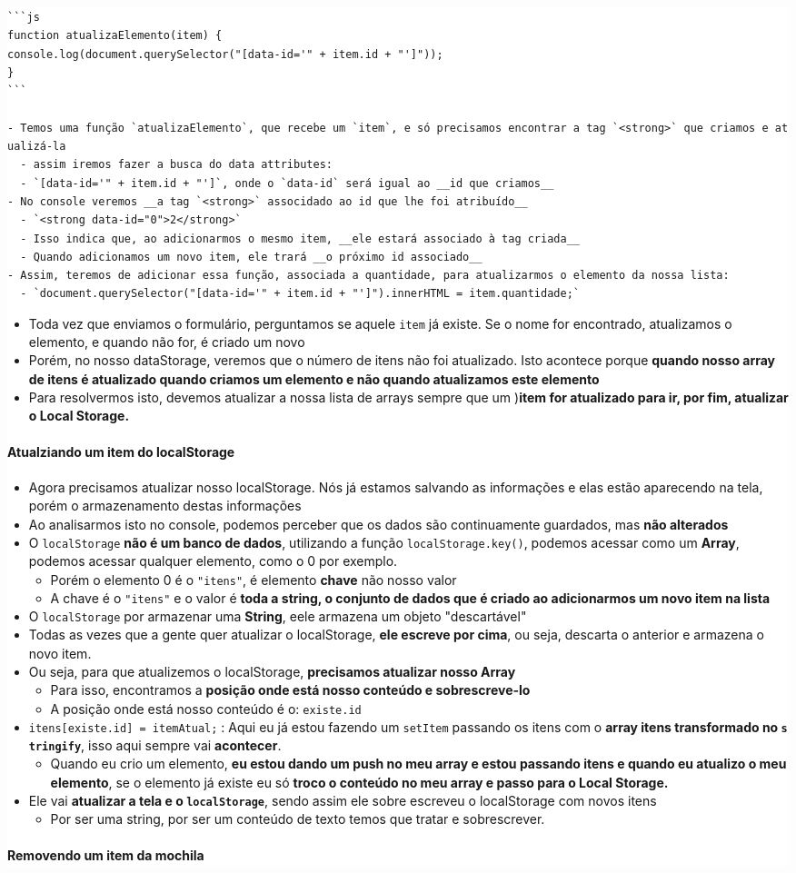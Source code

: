     ```js
    function atualizaElemento(item) {
    console.log(document.querySelector("[data-id='" + item.id + "']"));
    }
    ```

    - Temos uma função `atualizaElemento`, que recebe um `item`, e só precisamos encontrar a tag `<strong>` que criamos e atualizá-la
      - assim iremos fazer a busca do data attributes:
      - `[data-id='" + item.id + "']`, onde o `data-id` será igual ao __id que criamos__
    - No console veremos __a tag `<strong>` associdado ao id que lhe foi atribuído__
      - `<strong data-id="0">2</strong>`
      - Isso indica que, ao adicionarmos o mesmo item, __ele estará associado à tag criada__
      - Quando adicionamos um novo item, ele trará __o próximo id associado__
    - Assim, teremos de adicionar essa função, associada a quantidade, para atualizarmos o elemento da nossa lista:
      - `document.querySelector("[data-id='" + item.id + "']").innerHTML = item.quantidade;`
  - Toda vez que enviamos o formulário, perguntamos se aquele `item` já existe. Se o nome for encontrado, atualizamos o elemento, e quando não for, é criado um novo
  - Porém, no nosso dataStorage, veremos que o número de itens não foi atualizado. Isto acontece porque __quando nosso array de itens é atualizado quando criamos um elemento e não quando atualizamos este elemento__
  - Para resolvermos isto, devemos atualizar a nossa lista de arrays sempre que um )__item for atualizado para ir, por fim, atualizar o Local Storage.__

  #### Atualziando um item do localStorage

  - Agora precisamos atualizar nosso localStorage. Nós já estamos salvando as informações e elas estão aparecendo na tela, porém o armazenamento destas informações
  - Ao analisarmos isto no console, podemos perceber que os dados são continuamente guardados, mas __não alterados__
  - O `localStorage` __não é um banco de dados__, utilizando a função `localStorage.key()`, podemos acessar como um __Array__, podemos acessar qualquer elemento, como o 0 por exemplo.
    - Porém o elemento 0 é o `"itens"`, é elemento __chave__ não nosso valor
    - A chave é o `"itens"` e o valor é __toda a string, o conjunto de dados que é criado ao adicionarmos um novo item na lista__
  - O `localStorage` por armazenar uma __String__, eele armazena um objeto "descartável"
  - Todas as vezes que a gente quer atualizar o localStorage, __ele escreve por cima__, ou seja, descarta o anterior e armazena o novo item.
  - Ou seja, para que atualizemos o localStorage, __precisamos atualizar nosso Array__
    - Para isso, encontramos a __posição onde está nosso conteúdo e sobrescreve-lo__
    - A posição onde está nosso conteúdo é o: `existe.id`
  - `itens[existe.id] = itemAtual;` :  Aqui eu já estou fazendo um `setItem` passando os itens com o __array itens transformado no `stringify`__, isso aqui sempre vai __acontecer__. 
    - Quando eu crio um elemento, __eu estou dando um push no meu array e estou passando itens e quando eu atualizo o meu elemento__, se o elemento já existe eu só __troco o conteúdo no meu array e passo para o Local Storage.__
  - Ele vai __atualizar a tela e o `localStorage`__, sendo assim ele sobre escreveu o localStorage com novos itens
    -  Por ser uma string, por ser um conteúdo de texto temos que tratar e sobrescrever.

#### Removendo um item da mochila
